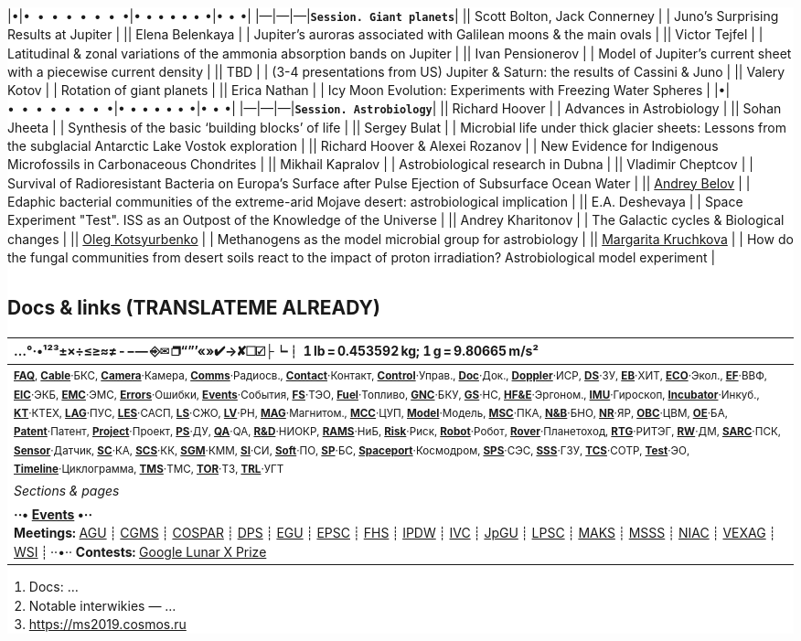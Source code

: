 |•|•   •   •   •   •   •   •   •|•  •  •  •  •  •  •|•  •  •|
|—|—|—|**`Session. Giant planets`**|
|| Scott Bolton, Jack Connerney |  | Juno’s Surprising Results at Jupiter |
|| Elena Belenkaya |  | Jupiter’s auroras associated with Galilean moons & the main ovals |
|| Victor Tejfel |  | Latitudinal & zonal variations of the ammonia absorption bands on Jupiter |
|| Ivan Pensionerov |  | Model of Jupiter’s current sheet with a piecewise current density |
|| TBD |  | (3-4 presentations from US) Jupiter & Saturn: the results of Cassini & Juno |
|| Valery Kotov |  | Rotation of giant planets |
|| Erica Nathan |  | Icy Moon Evolution: Experiments with Freezing Water Spheres |
|•|•   •   •   •   •   •   •   •|•  •  •  •  •  •  •|•  •  •|
|—|—|—|**`Session. Astrobiology`**|
|| Richard Hoover |  | Advances in Astrobiology |
|| Sohan Jheeta |  | Synthesis of the basic ‘building blocks’ of life |
|| Sergey Bulat |  | Microbial life under thick glacier sheets: Lessons from the subglacial Antarctic Lake Vostok exploration |
|| Richard Hoover & Alexei Rozanov |  | New Evidence for Indigenous Microfossils in Carbonaceous Chondrites |
|| Mikhail Kapralov |  | Astrobiological research in Dubna |
|| Vladimir Cheptcov |  | Survival of Radioresistant Bacteria on Europa’s Surface after Pulse Ejection of Subsurface Ocean Water |
|| [Andrey Belov](zz_belov2.md) |  | Edaphic bacterial communities of the extreme-arid Mojave desert: astrobiological implication |
|| E.A. Deshevaya |  | Space Experiment "Test". ISS as an Outpost of the Knowledge of the Universe |
|| Andrey Kharitonov |  | The Galactic cycles & Biological changes |
|| [Oleg Kotsyurbenko](zz_kotsurbenko1.md) |  | Methanogens as the model microbial group for astrobiology |
|| [Margarita Kruchkova](zz_kruchkova1.md) |  | How do the fungal communities from desert soils react to the impact of proton irradiation? Astrobiological model experiment |

</small>



<p style="page-break-after:always"> </p>

## Docs & links (TRANSLATEME ALREADY)
|…°·•¹²³±×÷≤≥≈≠ ‑ −— ⎆✉ ❐“”’«»✔→✘☐☑├┕┆ 1 lb = 0.453592 kg; 1 g = 9.80665 m/s²|
|:--|
|<small>**[FAQ](faq.md)**, **[Cable](cable.md)**·БКС, **[Camera](camera.md)**·Камера, **[Comms](comms.md)**·Радиосв., **[Contact](contact.md)**·Контакт, **[Control](control.md)**·Управ., **[Doc](doc.md)**·Док., **[Doppler](doppler.md)**·ИСР, **[DS](ds.md)**·ЗУ, **[EB](eb.md)**·ХИТ, **[ECO](ecology.md)**·Экол., **[EF](ef.md)**·ВВФ, **[ElC](elc.md)**·ЭКБ, **[EMC](emc.md)**·ЭМС, **[Errors](error.md)**·Ошибки, **[Events](event.md)**·События, **[FS](fs.md)**·ТЭО, **[Fuel](fuel.md)**·Топливо, **[GNC](gnc.md)**·БКУ, **[GS](scs.md)**·НС, **[HF&E](hfe.md)**·Эргоном., **[IMU](imu.md)**·Гироскоп, **[Incubator](incubator.md)**·Инкуб., **[KT](kt.md)**·КТЕХ, **[LAG](lag.md)**·ПУC, **[LES](les.md)**·САСП, **[LS](ls.md)**·СЖО, **[LV](lv.md)**·РН, **[MAG](mag.md)**·Магнитом., **[MCC](mcc.md)**·ЦУП, **[Model](model.md)**·Модель, **[MSC](sc.md)**·ПКА, **[N&B](nnb.md)**·БНО, **[NR](nr.md)**·ЯР, **[OBC](obc.md)**·ЦВМ, **[OE](oe.md)**·БА, **[Patent](патент.md)**·Патент, **[Project](project.md)**·Проект, **[PS](ps.md)**·ДУ, **[QA](quality.md)**·QA, **[R&D](rnd.md)**·НИОКР, **[RAMS](rams.md)**·НиБ, **[Risk](risk.md)**·Риск, **[Robot](robotics.md)**·Робот, **[Rover](rover.md)**·Планетоход, **[RTG](rtg.md)**·РИТЭГ, **[RW](rw.md)**·ДМ, **[SARC](sarc.md)**·ПСК, **[Sensor](sensor.md)**·Датчик, **[SC](sc.md)**·КА, **[SCS](scs.md)**·КК, **[SGM](sgm.md)**·КММ, **[SI](si.md)**·СИ, **[Soft](soft.md)**·ПО, **[SP](sp.md)**·БС, **[Spaceport](spaceport.md)**·Космодром, **[SPS](sps.md)**·СЭС, **[SSS](sss.md)**·ГЗУ, **[TCS](tcs.md)**·СОТР, **[Test](test.md)**·ЭО, **[Timeline](timeline.md)**·Циклограмма, **[TMS](tms.md)**·ТМС, **[TOR](tor.md)**·ТЗ, **[TRL](trl.md)**·УГТ</small>|
|*Sections & pages*|
|**··• [Events](event.md) •··**<br> **Meetings:** [AGU](agu.md) ┊ [CGMS](cgms.md) ┊ [COSPAR](cospar.md) ┊ [DPS](dps.md) ┊ [EGU](egu.md) ┊ [EPSC](epsc.md) ┊ [FHS](fhs.md) ┊ [IPDW](ipdw.md) ┊ [IVC](ivc.md) ┊ [JpGU](jpgu.md) ┊ [LPSC](lpsc.md) ┊ [MAKS](maks.md) ┊ [MSSS](msss.md) ┊ [NIAC](niac_program.md) ┊ [VEXAG](vexag.md) ┊ [WSI](wsi.md) ┊ ··•·· **Contests:** [Google Lunar X Prize](google_lunar_x_prize.md) |

   1. Docs: …
   1. Notable interwikies — …
   1. <https://ms2019.cosmos.ru>

